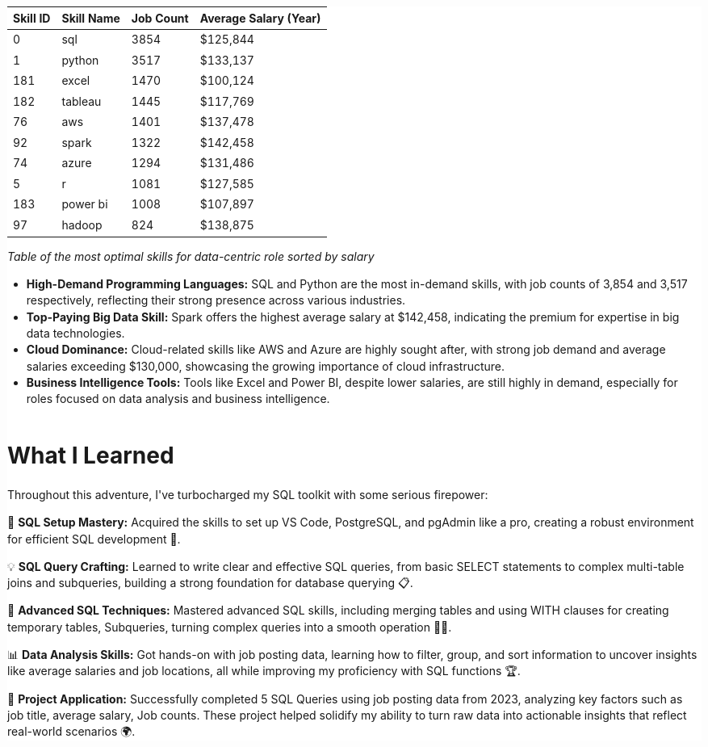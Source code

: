 | Skill ID | Skill Name   | Job Count | Average Salary (Year) |
|----------|--------------|-----------|-----------------------|
| 0        | sql          | 3854      | $125,844              |
| 1        | python       | 3517      | $133,137              |
| 181      | excel        | 1470      | $100,124              |
| 182      | tableau      | 1445      | $117,769              |
| 76       | aws          | 1401      | $137,478              |
| 92       | spark        | 1322      | $142,458              |
| 74       | azure        | 1294      | $131,486              |
| 5        | r            | 1081      | $127,585              |
| 183      | power bi     | 1008      | $107,897              |
| 97       | hadoop       | 824       | $138,875              |


*Table of the most optimal skills for data-centric role sorted by salary*

- **High-Demand Programming Languages:** SQL and Python are the most in-demand skills, with job counts of 3,854 and 3,517 respectively, reflecting their strong presence across various industries.
- **Top-Paying Big Data Skill:** Spark offers the highest average salary at $142,458, indicating the premium for expertise in big data technologies.
- **Cloud Dominance:** Cloud-related skills like AWS and Azure are highly sought after, with strong job demand and average salaries exceeding $130,000, showcasing the growing importance of cloud infrastructure.
- **Business Intelligence Tools:** Tools like Excel and Power BI, despite lower salaries, are still highly in demand, especially for roles focused on data analysis and business intelligence.

# What I Learned

Throughout this adventure, I've turbocharged my SQL toolkit with some serious firepower:

🧩 **SQL Setup Mastery:** Acquired the skills to set up VS Code, PostgreSQL, and pgAdmin like a pro, creating a robust environment for efficient SQL development 🚀.

💡 **SQL Query Crafting:** Learned to write clear and effective SQL queries, from basic SELECT statements to complex multi-table joins and subqueries, building a strong foundation for database querying 📋.

🔧 **Advanced SQL Techniques:** Mastered advanced SQL skills, including merging tables and using WITH clauses for creating temporary tables, Subqueries, turning complex queries into a smooth operation 🧙‍♂️.

📊 **Data Analysis Skills:** Got hands-on with job posting data, learning how to filter, group, and sort information to uncover insights like average salaries and job locations, all while improving my proficiency with SQL functions 🏆.

🚀 **Project Application:** Successfully completed 5 SQL Queries using job posting data from 2023, analyzing key factors such as job title, average salary, Job counts. These project helped solidify my ability to turn raw data into actionable insights that reflect real-world scenarios 🌍.
